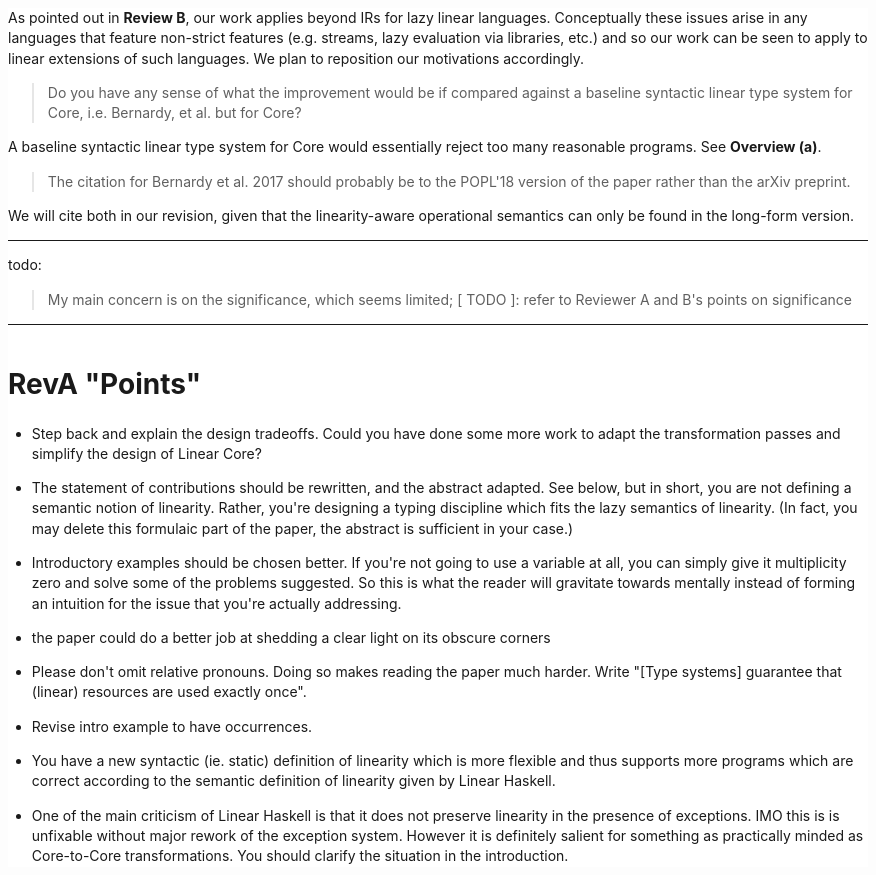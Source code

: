As pointed out in **Review B**, our work applies beyond IRs for lazy linear languages. Conceptually these issues arise in 
any languages that feature non-strict features (e.g. streams, lazy evaluation via libraries, etc.) and so our work can be
seen to apply to linear extensions of such languages. We plan to reposition our motivations accordingly.


> Do you have any sense of what the improvement would be if compared against a baseline syntactic linear type system for Core, i.e. Bernardy, et al. but for Core?

A baseline syntactic linear type system for Core would essentially reject too many reasonable programs.
See **Overview (a)**.

> The citation for Bernardy et al. 2017 should probably be to the POPL'18 version of the paper rather than the arXiv preprint.

We will cite both in our revision, given that the linearity-aware operational semantics can only be found in the long-form version.


--------------------------------------------------------------------------------
todo:

> My main concern is on the significance, which seems limited;
[ TODO ]: refer to Reviewer A and B's points on significance


---
# RevA "Points"

- Step back and explain the design tradeoffs. Could you have done some more work to adapt the transformation passes and simplify the design of Linear Core?
- The statement of contributions should be rewritten, and the abstract adapted. See below, but in short, you are not defining a semantic notion of linearity. Rather, you're designing a typing discipline which fits the lazy semantics of linearity. (In fact, you may delete this formulaic part of the paper, the abstract is sufficient in your case.)
- Introductory examples should be chosen better. If you're not going to use a variable at all, you can simply give it multiplicity zero and solve some of the problems suggested. So this is what the reader will gravitate towards mentally instead of forming an intuition for the issue that you're actually addressing.
- the paper could do a better job at shedding a clear light on its obscure corners
- Please don't omit relative pronouns. Doing so makes reading the paper much harder. Write "[Type systems] guarantee that (linear) resources are used exactly once".

- Revise intro example to have occurrences.

- You have a new syntactic (ie. static) definition of linearity which is more flexible and thus supports more programs which are correct according to the semantic definition of linearity given by Linear Haskell.

- One of the main criticism of Linear Haskell is that it does not preserve linearity in the presence of exceptions. IMO this is is unfixable without major rework of the exception system. However it is definitely salient for something as practically minded as Core-to-Core transformations. You should clarify the situation in the introduction.
